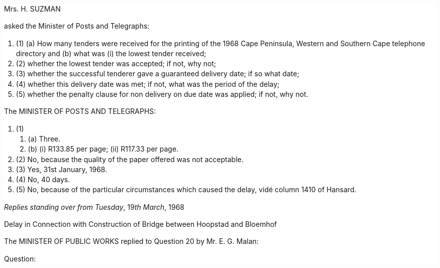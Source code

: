 <from>Mrs. H. SUZMAN</from>

<p>asked the Minister of Posts and Telegraphs:</p>

<ol>

<li>(1) (a) How many tenders were received for the printing of the 1968 Cape Peninsula, Western and Southern Cape telephone directory and (b) what was (i) the lowest tender received;</li>

<li>(2) whether the lowest tender was accepted; if not, why not;</li>

<li>(3) whether the successful tenderer gave a guaranteed delivery date; if so what date;</li>

<li>(4) whether this delivery date was met; if not, what was the period of the delay;</li>

<li>(5) whether the penalty clause for non delivery on due date was applied; if not, why not.</li>

</ol>

</question>

<answer by="#minister_of_posts_and_telegraphs" to="#suzman">

<from>The MINISTER OF POSTS AND TELEGRAPHS:</from>

<ol>

<li>(1)

<ol>

<li>(a) Three.</li>

<li>(b) (i) R133.85 per page; (ii) R117.33 per page.</li>

</ol>

</li>

<li>(2) No, because the quality of the paper offered was not acceptable.</li>

<li>(3) Yes, 31st January, 1968.</li>

<li>(4) No, 40 days.</li>

<li>(5) No, because of the particular circumstances which caused the delay, vidé column 1410 of Hansard.</li>

</ol>

</answer>

</writtenStatements>

<p><i>Replies standing over from Tuesday</i>, 19<i>th March</i>, 1968</p>

<writtenStatements>

<heading>Delay in Connection with Construction of Bridge between Hoopstad and Bloemhof</heading>

<p>The MINISTER OF PUBLIC WORKS replied to Question 20 by Mr. E. G. Malan:</p>

<question by="#malan" to="#minister_of_public_works">

<heading>Question:</heading>
